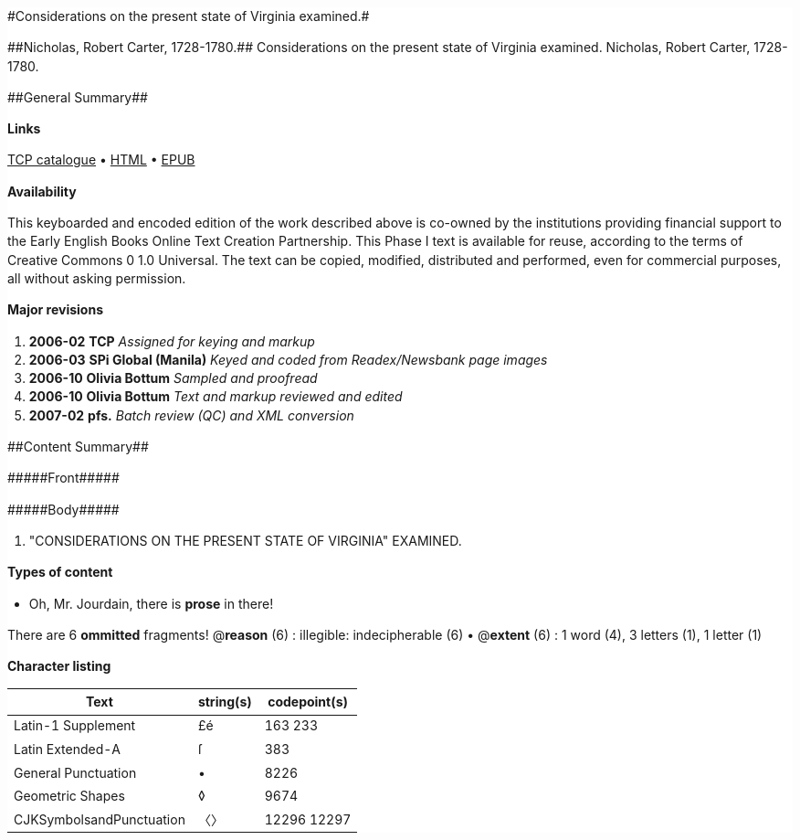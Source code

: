 #Considerations on the present state of Virginia examined.#

##Nicholas, Robert Carter, 1728-1780.##
Considerations on the present state of Virginia examined.
Nicholas, Robert Carter, 1728-1780.

##General Summary##

**Links**

[TCP catalogue](http://www.ota.ox.ac.uk/tcp/)  • 
[HTML](http://tei.it.ox.ac.uk/tcp/Texts-HTML/free/N10/N10654.html)  • 
[EPUB](http://tei.it.ox.ac.uk/tcp/Texts-EPUB/free/N10/N10654.epub)

**Availability**

This keyboarded and encoded edition of the
	       work described above is co-owned by the institutions
	       providing financial support to the Early English Books
	       Online Text Creation Partnership. This Phase I text is
	       available for reuse, according to the terms of Creative
	       Commons 0 1.0 Universal. The text can be copied,
	       modified, distributed and performed, even for
	       commercial purposes, all without asking permission.

**Major revisions**

1. __2006-02__ __TCP__ *Assigned for keying and markup*
1. __2006-03__ __SPi Global (Manila)__ *Keyed and coded from Readex/Newsbank page images*
1. __2006-10__ __Olivia Bottum__ *Sampled and proofread*
1. __2006-10__ __Olivia Bottum__ *Text and markup reviewed and edited*
1. __2007-02__ __pfs.__ *Batch review (QC) and XML conversion*

##Content Summary##

#####Front#####

#####Body#####

1. "CONSIDERATIONS ON THE PRESENT STATE OF VIRGINIA" EXAMINED.

**Types of content**

  * Oh, Mr. Jourdain, there is **prose** in there!

There are 6 **ommitted** fragments! 
 @__reason__ (6) : illegible: indecipherable (6)  •  @__extent__ (6) : 1 word (4), 3 letters (1), 1 letter (1)

**Character listing**


|Text|string(s)|codepoint(s)|
|---|---|---|
|Latin-1 Supplement|£é|163 233|
|Latin Extended-A|ſ|383|
|General Punctuation|•|8226|
|Geometric Shapes|◊|9674|
|CJKSymbolsandPunctuation|〈〉|12296 12297|
